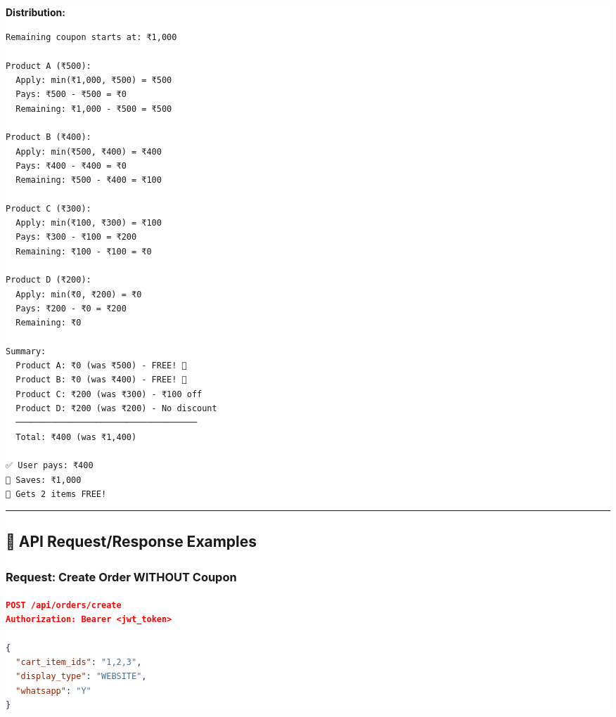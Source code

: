 **Distribution:**
```
Remaining coupon starts at: ₹1,000

Product A (₹500):
  Apply: min(₹1,000, ₹500) = ₹500
  Pays: ₹500 - ₹500 = ₹0
  Remaining: ₹1,000 - ₹500 = ₹500

Product B (₹400):
  Apply: min(₹500, ₹400) = ₹400
  Pays: ₹400 - ₹400 = ₹0
  Remaining: ₹500 - ₹400 = ₹100

Product C (₹300):
  Apply: min(₹100, ₹300) = ₹100
  Pays: ₹300 - ₹100 = ₹200
  Remaining: ₹100 - ₹100 = ₹0

Product D (₹200):
  Apply: min(₹0, ₹200) = ₹0
  Pays: ₹200 - ₹0 = ₹200
  Remaining: ₹0

Summary:
  Product A: ₹0 (was ₹500) - FREE! 🎉
  Product B: ₹0 (was ₹400) - FREE! 🎉
  Product C: ₹200 (was ₹300) - ₹100 off
  Product D: ₹200 (was ₹200) - No discount
  ────────────────────────────────────
  Total: ₹400 (was ₹1,400)
  
✅ User pays: ₹400
💾 Saves: ₹1,000
🎁 Gets 2 items FREE!
```

---

## 🔄 API Request/Response Examples

### Request: Create Order WITHOUT Coupon
```json
POST /api/orders/create
Authorization: Bearer <jwt_token>

{
  "cart_item_ids": "1,2,3",
  "display_type": "WEBSITE",
  "whatsapp": "Y"
}
```
